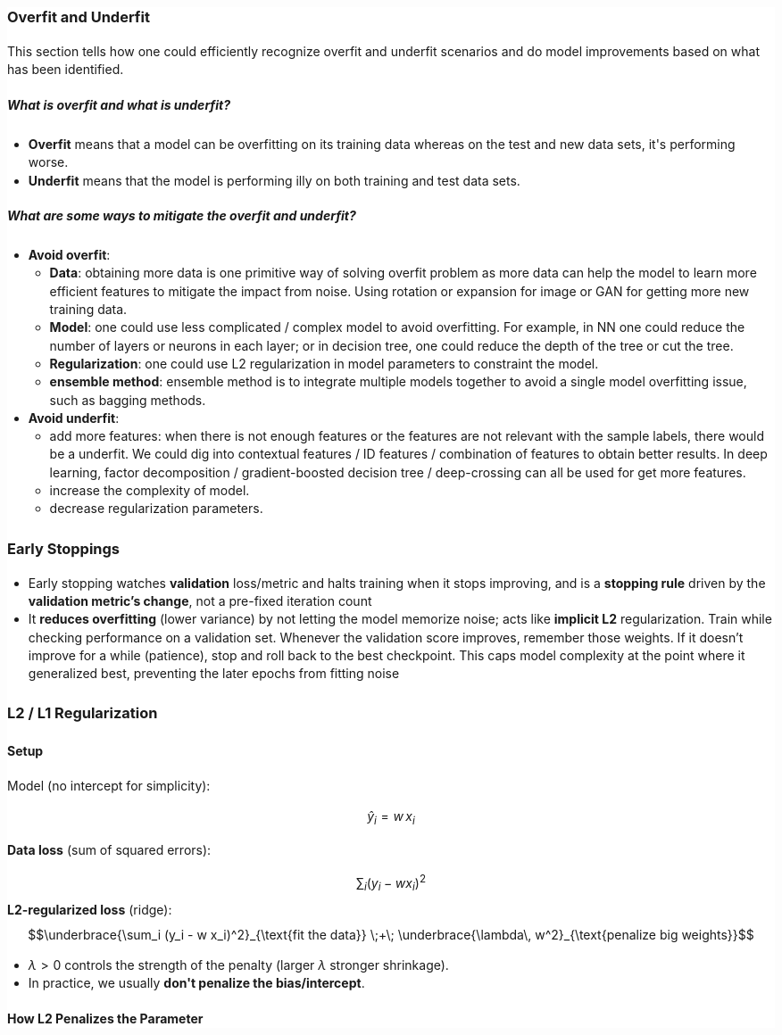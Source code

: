 ### Overfit and Underfit
This section tells how one could efficiently recognize overfit and underfit scenarios and do model improvements based on what has been identified. 

##### What is overfit and what is underfit?
- **Overfit** means that a model can be overfitting on its training data whereas on the test and new data sets, it's performing worse. 
- **Underfit** means that the model is performing illy on both training and test data sets. 

##### What are some ways to mitigate the overfit and underfit?
- **Avoid overfit**: 
	- **Data**: obtaining more data is one primitive way of solving overfit problem as more data can help the model to learn more efficient features to mitigate the impact from noise. Using rotation or expansion for image or GAN for getting more new training data.
	- **Model**: one could use less complicated / complex model to avoid overfitting. For example, in NN one could reduce the number of layers or neurons in each layer; or in decision tree, one could reduce the depth of the tree or cut the tree.
	- **Regularization**: one could use L2 regularization in model parameters to constraint the model. 
	- **ensemble method**: ensemble method is to integrate multiple models together to avoid a single model overfitting issue, such as bagging methods.
- **Avoid underfit**:
	- add more features: when there is not enough features or the features are not relevant with the sample labels, there would be a underfit. We could dig into contextual features / ID features / combination of features to obtain better results. In deep learning, factor decomposition / gradient-boosted decision tree / deep-crossing can all be used for get more features.
	- increase the complexity of model. 
	- decrease regularization parameters. 

### Early Stoppings
- Early stopping watches **validation** loss/metric and halts training when it stops improving, and is a **stopping rule** driven by the **validation metric’s change**, not a pre-fixed iteration count
- It **reduces overfitting** (lower variance) by not letting the model memorize noise; acts like **implicit L2** regularization.
Train while checking performance on a validation set. Whenever the validation score improves, remember those weights. If it doesn’t improve for a while (patience), stop and roll back to the best checkpoint. This caps model complexity at the point where it generalized best, preventing the later epochs from fitting noise

### L2 / L1 Regularization
#### Setup
Model (no intercept for simplicity):

$$\hat y_i = w\,x_i$$

**Data loss** (sum of squared errors):

$$\sum_i (y_i - w x_i)^2$$
**L2-regularized loss** (ridge):
$$\underbrace{\sum_i (y_i - w x_i)^2}_{\text{fit the data}} \;+\; \underbrace{\lambda\, w^2}_{\text{penalize big weights}}$$
- $\lambda>0$ controls the strength of the penalty (larger $\lambda$ stronger shrinkage).
- In practice, we usually **don't penalize the bias/intercept**.
#### How L2 Penalizes the Parameter
